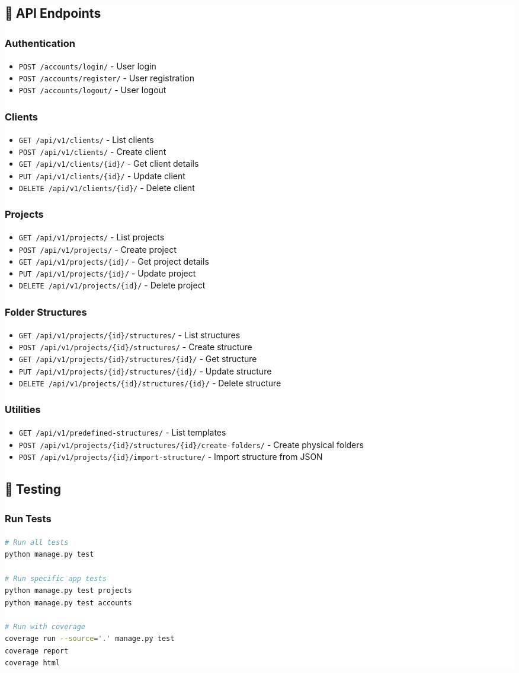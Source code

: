 ## 🔌 API Endpoints

### Authentication
- `POST /accounts/login/` - User login
- `POST /accounts/register/` - User registration
- `POST /accounts/logout/` - User logout

### Clients
- `GET /api/v1/clients/` - List clients
- `POST /api/v1/clients/` - Create client
- `GET /api/v1/clients/{id}/` - Get client details
- `PUT /api/v1/clients/{id}/` - Update client
- `DELETE /api/v1/clients/{id}/` - Delete client

### Projects
- `GET /api/v1/projects/` - List projects
- `POST /api/v1/projects/` - Create project
- `GET /api/v1/projects/{id}/` - Get project details
- `PUT /api/v1/projects/{id}/` - Update project
- `DELETE /api/v1/projects/{id}/` - Delete project

### Folder Structures
- `GET /api/v1/projects/{id}/structures/` - List structures
- `POST /api/v1/projects/{id}/structures/` - Create structure
- `GET /api/v1/projects/{id}/structures/{id}/` - Get structure
- `PUT /api/v1/projects/{id}/structures/{id}/` - Update structure
- `DELETE /api/v1/projects/{id}/structures/{id}/` - Delete structure

### Utilities
- `GET /api/v1/predefined-structures/` - List templates
- `POST /api/v1/projects/{id}/structures/{id}/create-folders/` - Create physical folders
- `POST /api/v1/projects/{id}/import-structure/` - Import structure from JSON

## 🧪 Testing

### Run Tests
```bash
# Run all tests
python manage.py test

# Run specific app tests
python manage.py test projects
python manage.py test accounts

# Run with coverage
coverage run --source='.' manage.py test
coverage report
coverage html
```
